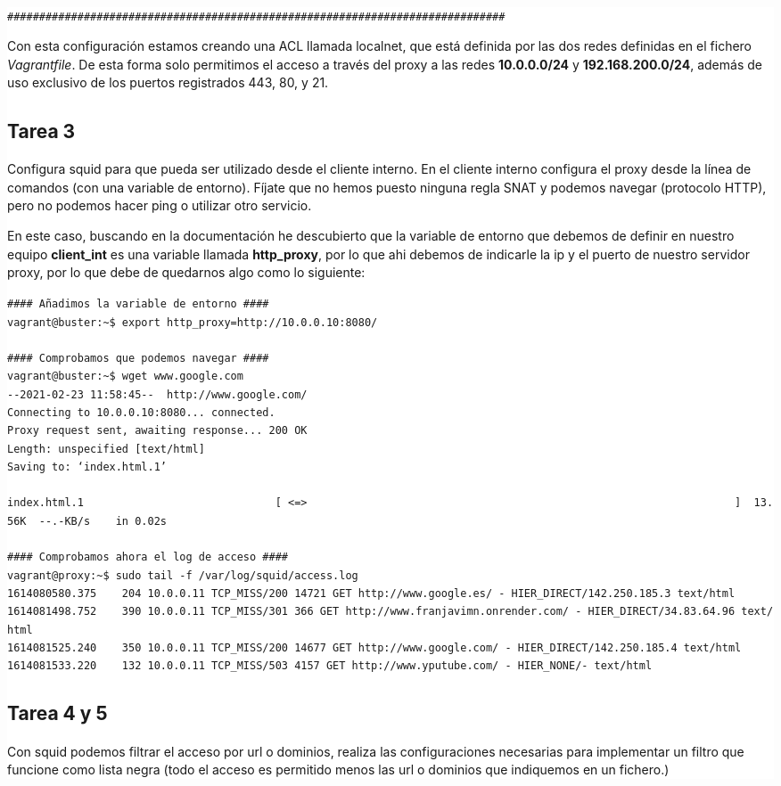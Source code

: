 ```shell
##############################################################################
```

Con esta configuración estamos creando una ACL llamada localnet, que está definida por las dos redes definidas en el fichero *Vagrantfile*. De esta forma solo permitimos el acceso a través del proxy a las redes **10.0.0.0/24** y **192.168.200.0/24**, además de uso exclusivo de los puertos registrados 443, 80, y 21.

## Tarea 3

Configura squid para que pueda ser utilizado desde el cliente interno. En el cliente interno configura el proxy desde la línea de comandos (con una variable de entorno). Fíjate que no hemos puesto ninguna regla SNAT y podemos navegar (protocolo HTTP), pero no podemos hacer ping o utilizar otro servicio.

En este caso, buscando en la documentación he descubierto que la variable de entorno que debemos de definir en nuestro equipo **client_int** es una variable llamada **http_proxy**, por lo que ahi debemos de indicarle la ip y el puerto de nuestro servidor proxy, por lo que debe de quedarnos algo como lo siguiente:
```shell
#### Añadimos la variable de entorno ####
vagrant@buster:~$ export http_proxy=http://10.0.0.10:8080/

#### Comprobamos que podemos navegar ####
vagrant@buster:~$ wget www.google.com
--2021-02-23 11:58:45--  http://www.google.com/
Connecting to 10.0.0.10:8080... connected.
Proxy request sent, awaiting response... 200 OK
Length: unspecified [text/html]
Saving to: ‘index.html.1’

index.html.1                              [ <=>                                                                   ]  13.56K  --.-KB/s    in 0.02s   

#### Comprobamos ahora el log de acceso ####
vagrant@proxy:~$ sudo tail -f /var/log/squid/access.log 
1614080580.375    204 10.0.0.11 TCP_MISS/200 14721 GET http://www.google.es/ - HIER_DIRECT/142.250.185.3 text/html
1614081498.752    390 10.0.0.11 TCP_MISS/301 366 GET http://www.franjavimn.onrender.com/ - HIER_DIRECT/34.83.64.96 text/html
1614081525.240    350 10.0.0.11 TCP_MISS/200 14677 GET http://www.google.com/ - HIER_DIRECT/142.250.185.4 text/html
1614081533.220    132 10.0.0.11 TCP_MISS/503 4157 GET http://www.yputube.com/ - HIER_NONE/- text/html
```

## Tarea 4 y 5

Con squid podemos filtrar el acceso por url o dominios, realiza las configuraciones necesarias para implementar un filtro que funcione como lista negra (todo el acceso es permitido menos las url o dominios que indiquemos en un fichero.)
